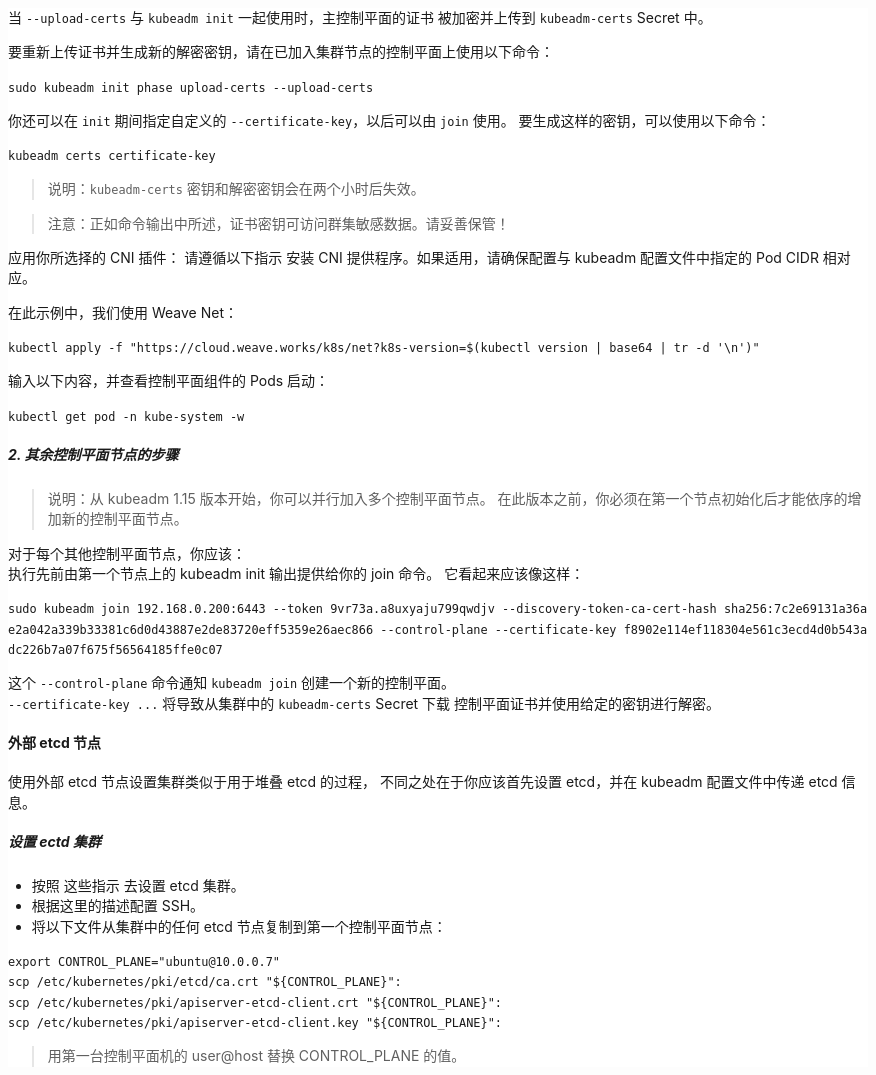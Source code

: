 当 `--upload-certs` 与 `kubeadm init` 一起使用时，主控制平面的证书 被加密并上传到 `kubeadm-certs` Secret 中。

要重新上传证书并生成新的解密密钥，请在已加入集群节点的控制平面上使用以下命令：

```shell
sudo kubeadm init phase upload-certs --upload-certs
```
你还可以在 `init` 期间指定自定义的 `--certificate-key`，以后可以由 `join` 使用。 要生成这样的密钥，可以使用以下命令：

```shell
kubeadm certs certificate-key
```
> 说明：`kubeadm-certs` 密钥和解密密钥会在两个小时后失效。

> 注意：正如命令输出中所述，证书密钥可访问群集敏感数据。请妥善保管！

应用你所选择的 CNI 插件： 请遵循以下指示 安装 CNI 提供程序。如果适用，请确保配置与 kubeadm 配置文件中指定的 Pod CIDR 相对应。

在此示例中，我们使用 Weave Net：

```shell
kubectl apply -f "https://cloud.weave.works/k8s/net?k8s-version=$(kubectl version | base64 | tr -d '\n')"
```

输入以下内容，并查看控制平面组件的 Pods 启动：

```shell
kubectl get pod -n kube-system -w
```

##### 2. 其余控制平面节点的步骤

> 说明：从 kubeadm 1.15 版本开始，你可以并行加入多个控制平面节点。 在此版本之前，你必须在第一个节点初始化后才能依序的增加新的控制平面节点。

对于每个其他控制平面节点，你应该：  
执行先前由第一个节点上的 kubeadm init 输出提供给你的 join 命令。 它看起来应该像这样：

```shell
sudo kubeadm join 192.168.0.200:6443 --token 9vr73a.a8uxyaju799qwdjv --discovery-token-ca-cert-hash sha256:7c2e69131a36ae2a042a339b33381c6d0d43887e2de83720eff5359e26aec866 --control-plane --certificate-key f8902e114ef118304e561c3ecd4d0b543adc226b7a07f675f56564185ffe0c07
```

这个 `--control-plane` 命令通知 `kubeadm join` 创建一个新的控制平面。  
`--certificate-key ...` 将导致从集群中的 `kubeadm-certs` Secret 下载 控制平面证书并使用给定的密钥进行解密。
#### 外部 etcd 节点
使用外部 etcd 节点设置集群类似于用于堆叠 etcd 的过程， 不同之处在于你应该首先设置 etcd，并在 kubeadm 配置文件中传递 etcd 信息。
##### 设置 ectd 集群
* 按照 这些指示 去设置 etcd 集群。
* 根据这里的描述配置 SSH。
* 将以下文件从集群中的任何 etcd 节点复制到第一个控制平面节点：
```shell
export CONTROL_PLANE="ubuntu@10.0.0.7"
scp /etc/kubernetes/pki/etcd/ca.crt "${CONTROL_PLANE}":
scp /etc/kubernetes/pki/apiserver-etcd-client.crt "${CONTROL_PLANE}":
scp /etc/kubernetes/pki/apiserver-etcd-client.key "${CONTROL_PLANE}":
```
> 用第一台控制平面机的 user@host 替换 CONTROL_PLANE 的值。
